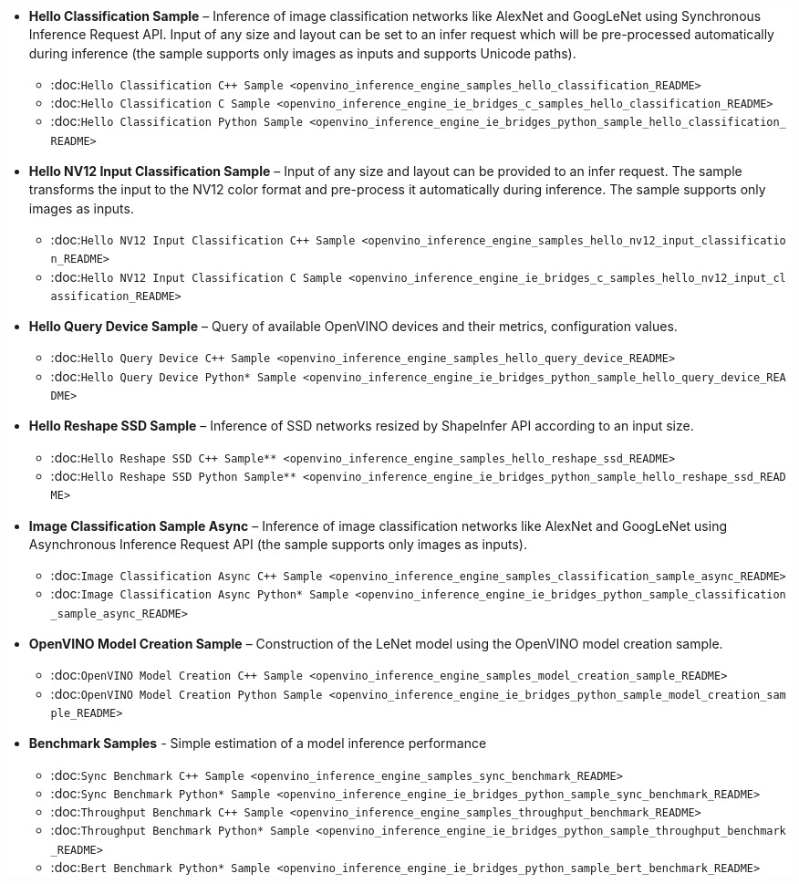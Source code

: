 - **Hello Classification Sample** – Inference of image classification networks like AlexNet and GoogLeNet using Synchronous Inference Request API. Input of any size and layout can be set to an infer request which will be pre-processed automatically during inference (the sample supports only images as inputs and supports Unicode paths).

  - :doc:`Hello Classification C++ Sample <openvino_inference_engine_samples_hello_classification_README>`
  - :doc:`Hello Classification C Sample <openvino_inference_engine_ie_bridges_c_samples_hello_classification_README>`
  - :doc:`Hello Classification Python Sample <openvino_inference_engine_ie_bridges_python_sample_hello_classification_README>`

- **Hello NV12 Input Classification Sample** – Input of any size and layout can be provided to an infer request. The sample transforms the input to the NV12 color format and pre-process it automatically during inference. The sample supports only images as inputs.

  - :doc:`Hello NV12 Input Classification C++ Sample <openvino_inference_engine_samples_hello_nv12_input_classification_README>`
  - :doc:`Hello NV12 Input Classification C Sample <openvino_inference_engine_ie_bridges_c_samples_hello_nv12_input_classification_README>`

- **Hello Query Device Sample** – Query of available OpenVINO devices and their metrics, configuration values.

  - :doc:`Hello Query Device C++ Sample <openvino_inference_engine_samples_hello_query_device_README>`
  - :doc:`Hello Query Device Python* Sample <openvino_inference_engine_ie_bridges_python_sample_hello_query_device_README>`

- **Hello Reshape SSD Sample** – Inference of SSD networks resized by ShapeInfer API according to an input size.

  - :doc:`Hello Reshape SSD C++ Sample** <openvino_inference_engine_samples_hello_reshape_ssd_README>`
  - :doc:`Hello Reshape SSD Python Sample** <openvino_inference_engine_ie_bridges_python_sample_hello_reshape_ssd_README>`

- **Image Classification Sample Async** – Inference of image classification networks like AlexNet and GoogLeNet using Asynchronous Inference Request API (the sample supports only images as inputs).

  - :doc:`Image Classification Async C++ Sample <openvino_inference_engine_samples_classification_sample_async_README>`
  - :doc:`Image Classification Async Python* Sample <openvino_inference_engine_ie_bridges_python_sample_classification_sample_async_README>`

- **OpenVINO Model Creation Sample** – Construction of the LeNet model using the OpenVINO model creation sample.

  - :doc:`OpenVINO Model Creation C++ Sample <openvino_inference_engine_samples_model_creation_sample_README>`
  - :doc:`OpenVINO Model Creation Python Sample <openvino_inference_engine_ie_bridges_python_sample_model_creation_sample_README>`

- **Benchmark Samples** - Simple estimation of a model inference performance

  - :doc:`Sync Benchmark C++ Sample <openvino_inference_engine_samples_sync_benchmark_README>`
  - :doc:`Sync Benchmark Python* Sample <openvino_inference_engine_ie_bridges_python_sample_sync_benchmark_README>`
  - :doc:`Throughput Benchmark C++ Sample <openvino_inference_engine_samples_throughput_benchmark_README>`
  - :doc:`Throughput Benchmark Python* Sample <openvino_inference_engine_ie_bridges_python_sample_throughput_benchmark_README>`
  - :doc:`Bert Benchmark Python* Sample <openvino_inference_engine_ie_bridges_python_sample_bert_benchmark_README>`
